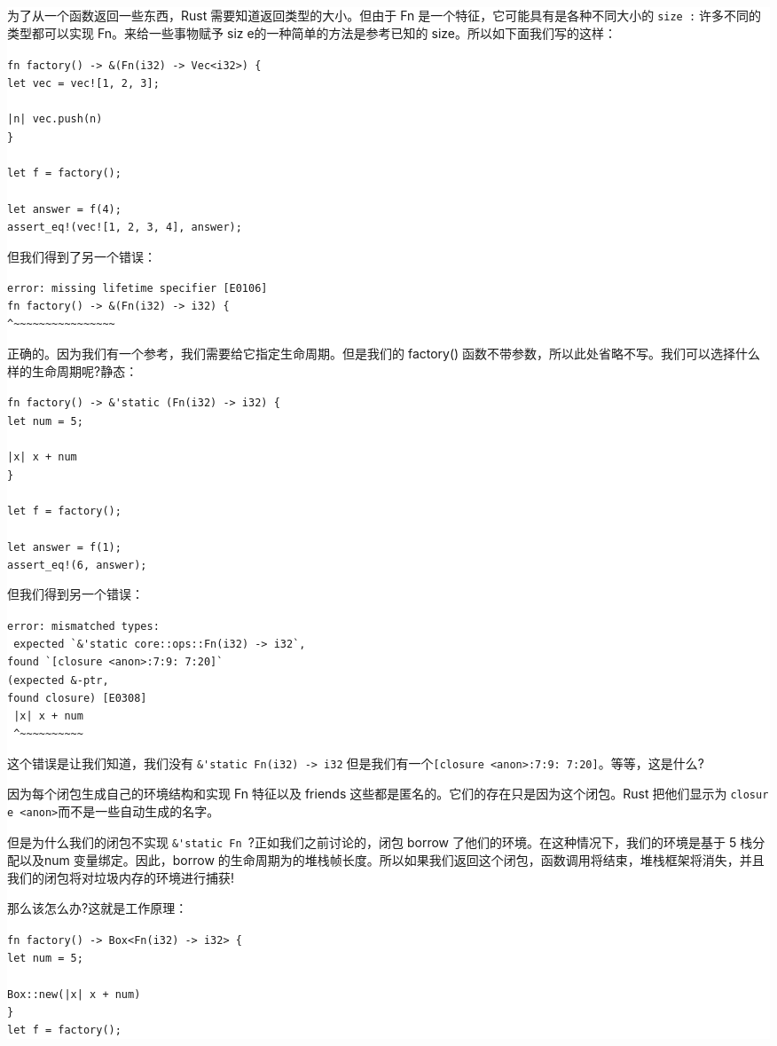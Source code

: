 为了从一个函数返回一些东西，Rust 需要知道返回类型的大小。但由于 Fn 是一个特征，它可能具有是各种不同大小的 `size :` 许多不同的类型都可以实现 Fn。来给一些事物赋予 siz e的一种简单的方法是参考已知的 size。所以如下面我们写的这样：

    fn factory() -> &(Fn(i32) -> Vec<i32>) {
    let vec = vec![1, 2, 3];
    
    |n| vec.push(n)
    }
    
    let f = factory();
    
    let answer = f(4);
    assert_eq!(vec![1, 2, 3, 4], answer);
    
但我们得到了另一个错误：

    error: missing lifetime specifier [E0106]
    fn factory() -> &(Fn(i32) -> i32) {
    ^~~~~~~~~~~~~~~~~
    
正确的。因为我们有一个参考，我们需要给它指定生命周期。但是我们的 factory() 函数不带参数，所以此处省略不写。我们可以选择什么样的生命周期呢?静态：

    
    fn factory() -> &'static (Fn(i32) -> i32) {
    let num = 5;
    
    |x| x + num
    }
    
    let f = factory();
    
    let answer = f(1);
    assert_eq!(6, answer);

但我们得到另一个错误：
    
    error: mismatched types:
     expected `&'static core::ops::Fn(i32) -> i32`,
    found `[closure <anon>:7:9: 7:20]`
    (expected &-ptr,
    found closure) [E0308]
     |x| x + num
     ^~~~~~~~~~~

这个错误是让我们知道，我们没有 `&'static Fn(i32) -> i32` 但是我们有一个`[closure <anon>:7:9: 7:20]`。等等，这是什么?

因为每个闭包生成自己的环境结构和实现 Fn 特征以及 friends 这些都是匿名的。它们的存在只是因为这个闭包。Rust 把他们显示为 `closure <anon>`而不是一些自动生成的名字。

但是为什么我们的闭包不实现 `&'static Fn `?正如我们之前讨论的，闭包  borrow 了他们的环境。在这种情况下，我们的环境是基于 5 栈分配以及num 变量绑定。因此，borrow 的生命周期为的堆栈帧长度。所以如果我们返回这个闭包，函数调用将结束，堆栈框架将消失，并且我们的闭包将对垃圾内存的环境进行捕获!

那么该怎么办?这就是工作原理：

    fn factory() -> Box<Fn(i32) -> i32> {
    let num = 5;
    
    Box::new(|x| x + num)
    }
    let f = factory();
    